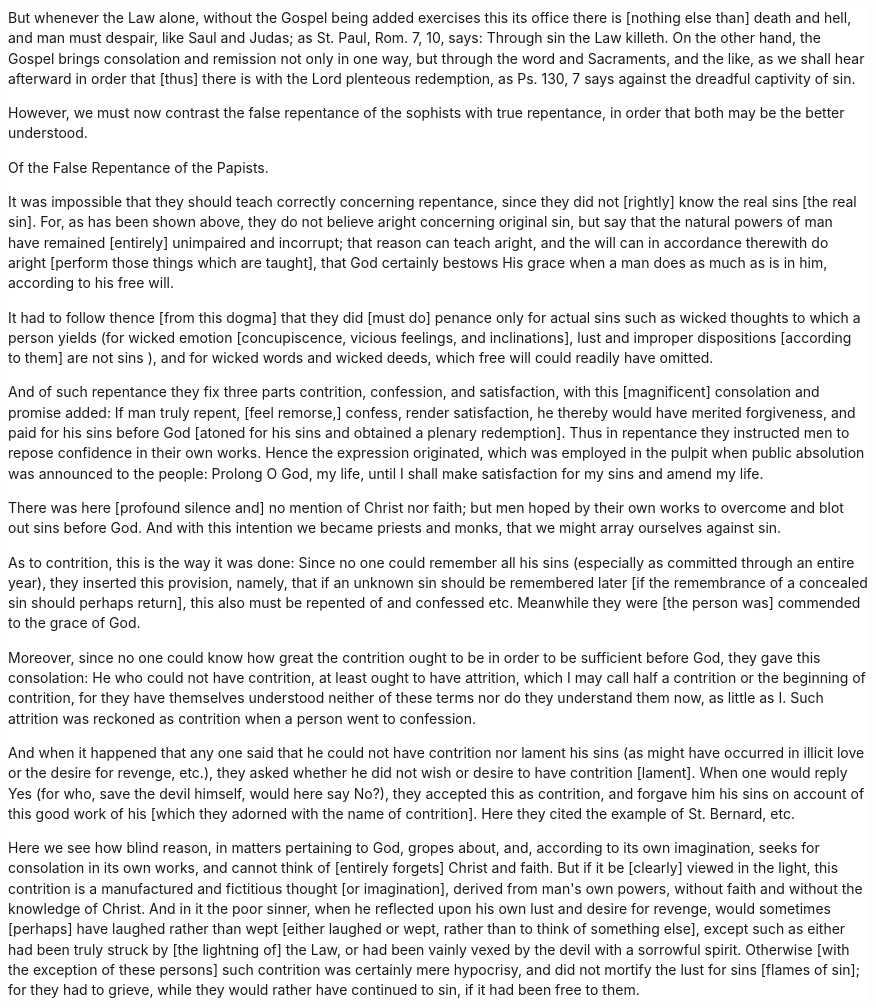 But whenever the Law alone, without the Gospel being added exercises this its office there is [nothing else than] death and hell, and man must despair, like Saul and Judas; as St.
Paul, Rom. 7, 10, says: Through sin the Law killeth. On the other hand, the Gospel brings consolation and remission not only in one way, but through the word and Sacraments, and the like, as we shall hear afterward in order that [thus] there is with the Lord plenteous redemption, as Ps. 130, 7 says against the dreadful captivity of sin.

However, we must now contrast the false repentance of the sophists with true repentance, in order that both may be the better understood.

Of the False Repentance of the Papists.

It was impossible that they should teach correctly concerning repentance, since they did not [rightly] know the real sins [the real sin]. For, as has been shown above, they do not believe aright concerning original sin, but say that the natural powers of man have remained [entirely] unimpaired and incorrupt; that reason can teach aright, and the will can in accordance therewith do aright [perform those things which are taught], that God certainly bestows His grace when a man does as much as is in him, according to his free will.

It had to follow thence [from this dogma] that they did [must do] penance only for actual sins such as wicked thoughts to which a person yields (for wicked emotion [concupiscence, vicious feelings, and inclinations], lust and improper dispositions [according to them] are not sins ), and for wicked words and wicked deeds, which free will could readily have omitted.

And of such repentance they fix three parts contrition, confession, and satisfaction, with this [magnificent] consolation and promise added: If man truly repent, [feel remorse,] confess, render satisfaction, he thereby would have merited forgiveness, and paid for his sins before God [atoned for his sins and obtained a plenary redemption]. Thus in repentance they instructed men to repose confidence in their own works. Hence the expression originated, which was employed in the pulpit when public absolution was announced to the people: Prolong O God, my life, until I shall make satisfaction for my sins and amend my life.

There was here [profound silence and] no mention of Christ nor faith; but men hoped by their own works to overcome and blot out sins before God. And with this intention we became priests and monks, that we might array ourselves against sin.

As to contrition, this is the way it was done: Since no one could remember all his sins (especially as committed through an entire year), they inserted this provision, namely, that if an unknown sin should be remembered later [if the remembrance of a concealed sin should perhaps return], this also must be repented of and confessed etc. Meanwhile they were [the person was] commended to the grace of God.

Moreover, since no one could know how great the contrition ought to be in order to be sufficient before God, they gave this consolation: He who could not have contrition, at least ought to have attrition, which I may call half a contrition or the beginning of contrition, for they have themselves understood neither of these terms nor do they understand them now, as little as I. Such attrition was reckoned as contrition when a person went to confession.

And when it happened that any one said that he could not have contrition nor lament his sins (as might have occurred in illicit love or the desire for revenge, etc.), they asked whether he did not wish or desire to have contrition [lament].
When one would reply Yes (for who, save the devil himself, would here say No?), they accepted this as contrition, and forgave him his sins on account of this good work of his [which they adorned with the name of contrition]. Here they cited the example of St. Bernard, etc.

Here we see how blind reason, in matters pertaining to God, gropes about, and, according to its own imagination, seeks for consolation in its own works, and cannot think of [entirely forgets] Christ and faith. But if it be [clearly] viewed in the light, this contrition is a manufactured and fictitious thought [or imagination], derived from man's own powers, without faith and without the knowledge of Christ. And in it the poor sinner, when he reflected upon his own lust and desire for revenge, would sometimes [perhaps] have laughed rather than wept [either laughed or wept, rather than to think of something else], except such as either had been truly struck by [the lightning of] the Law, or had been vainly vexed by the devil with a sorrowful spirit. Otherwise [with the exception of these persons] such contrition was certainly mere hypocrisy, and did not mortify the lust for sins [flames of sin]; for they had to grieve, while they would rather have continued to sin, if it had been free to them.
